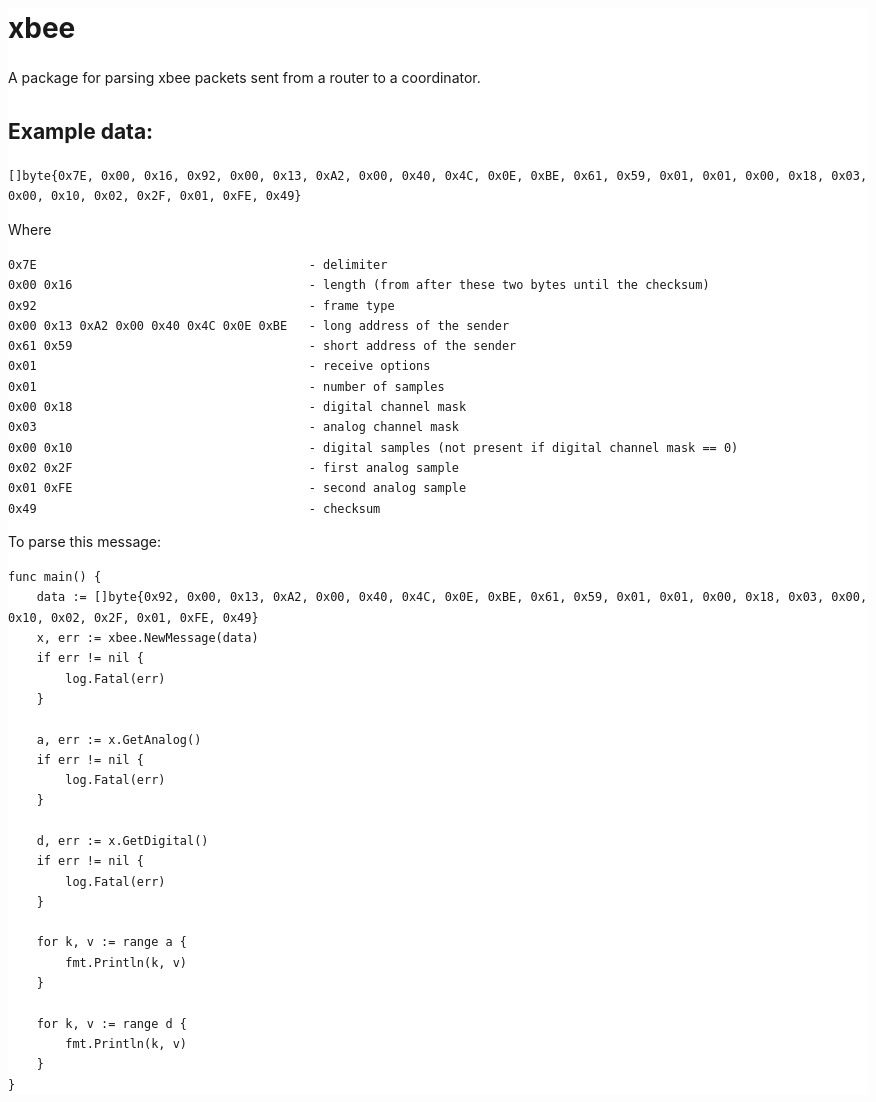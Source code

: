 # xbee

A package for parsing xbee packets sent from a router to a coordinator.

## Example data:

    []byte{0x7E, 0x00, 0x16, 0x92, 0x00, 0x13, 0xA2, 0x00, 0x40, 0x4C, 0x0E, 0xBE, 0x61, 0x59, 0x01, 0x01, 0x00, 0x18, 0x03, 0x00, 0x10, 0x02, 0x2F, 0x01, 0xFE, 0x49}

Where

    0x7E                                      - delimiter
    0x00 0x16                                 - length (from after these two bytes until the checksum)
    0x92                                      - frame type
    0x00 0x13 0xA2 0x00 0x40 0x4C 0x0E 0xBE   - long address of the sender
    0x61 0x59                                 - short address of the sender
    0x01                                      - receive options
    0x01                                      - number of samples
    0x00 0x18                                 - digital channel mask
    0x03                                      - analog channel mask
    0x00 0x10                                 - digital samples (not present if digital channel mask == 0)
    0x02 0x2F                                 - first analog sample
    0x01 0xFE                                 - second analog sample
    0x49                                      - checksum

To parse this message:

    func main() {
    	data := []byte{0x92, 0x00, 0x13, 0xA2, 0x00, 0x40, 0x4C, 0x0E, 0xBE, 0x61, 0x59, 0x01, 0x01, 0x00, 0x18, 0x03, 0x00, 0x10, 0x02, 0x2F, 0x01, 0xFE, 0x49}
    	x, err := xbee.NewMessage(data)
    	if err != nil {
    		log.Fatal(err)
    	}

    	a, err := x.GetAnalog()
    	if err != nil {
    		log.Fatal(err)
    	}

    	d, err := x.GetDigital()
    	if err != nil {
    		log.Fatal(err)
    	}

    	for k, v := range a {
    		fmt.Println(k, v)
    	}

    	for k, v := range d {
    		fmt.Println(k, v)
    	}
    }
